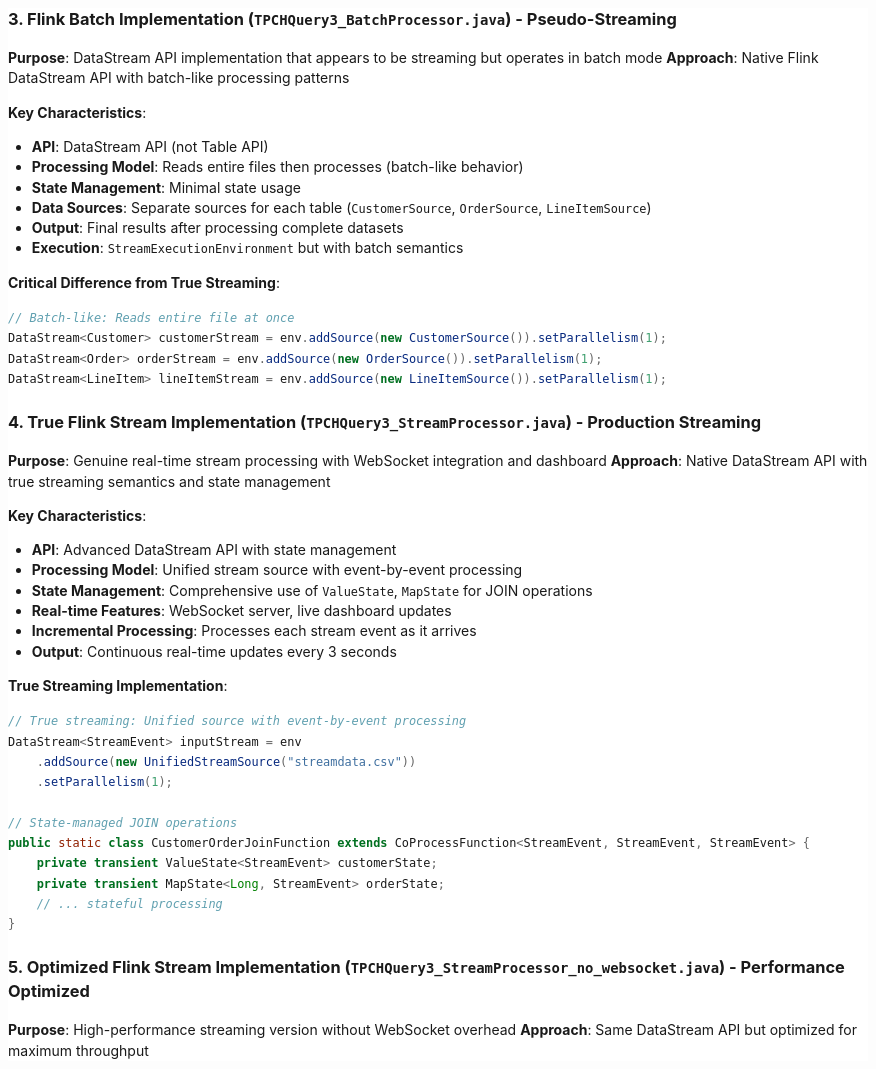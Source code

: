 ### 3. Flink Batch Implementation (`TPCHQuery3_BatchProcessor.java`) - **Pseudo-Streaming**
**Purpose**: DataStream API implementation that appears to be streaming but operates in batch mode
**Approach**: Native Flink DataStream API with batch-like processing patterns

**Key Characteristics**:
- **API**: DataStream API (not Table API)
- **Processing Model**: Reads entire files then processes (batch-like behavior)
- **State Management**: Minimal state usage
- **Data Sources**: Separate sources for each table (`CustomerSource`, `OrderSource`, `LineItemSource`)
- **Output**: Final results after processing complete datasets
- **Execution**: `StreamExecutionEnvironment` but with batch semantics

**Critical Difference from True Streaming**:
```java
// Batch-like: Reads entire file at once
DataStream<Customer> customerStream = env.addSource(new CustomerSource()).setParallelism(1);
DataStream<Order> orderStream = env.addSource(new OrderSource()).setParallelism(1);
DataStream<LineItem> lineItemStream = env.addSource(new LineItemSource()).setParallelism(1);
```

### 4. True Flink Stream Implementation (`TPCHQuery3_StreamProcessor.java`) - **Production Streaming**
**Purpose**: Genuine real-time stream processing with WebSocket integration and dashboard
**Approach**: Native DataStream API with true streaming semantics and state management

**Key Characteristics**:
- **API**: Advanced DataStream API with state management
- **Processing Model**: Unified stream source with event-by-event processing
- **State Management**: Comprehensive use of `ValueState`, `MapState` for JOIN operations
- **Real-time Features**: WebSocket server, live dashboard updates
- **Incremental Processing**: Processes each stream event as it arrives
- **Output**: Continuous real-time updates every 3 seconds

**True Streaming Implementation**:
```java
// True streaming: Unified source with event-by-event processing
DataStream<StreamEvent> inputStream = env
    .addSource(new UnifiedStreamSource("streamdata.csv"))
    .setParallelism(1);

// State-managed JOIN operations
public static class CustomerOrderJoinFunction extends CoProcessFunction<StreamEvent, StreamEvent, StreamEvent> {
    private transient ValueState<StreamEvent> customerState;
    private transient MapState<Long, StreamEvent> orderState;
    // ... stateful processing
}
```

### 5. Optimized Flink Stream Implementation (`TPCHQuery3_StreamProcessor_no_websocket.java`) - **Performance Optimized**
**Purpose**: High-performance streaming version without WebSocket overhead
**Approach**: Same DataStream API but optimized for maximum throughput
